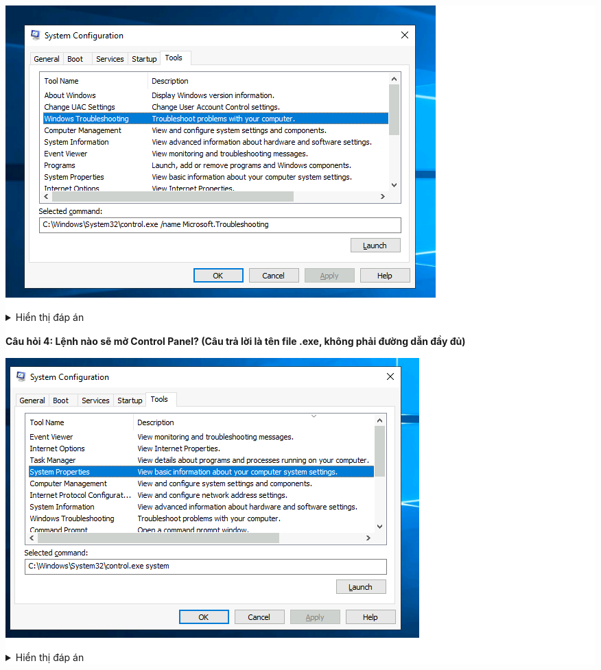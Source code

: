 ![system configuration](./img/2_Windows_Fundamentals_2/2.9.png)

<details><summary>Hiển thị đáp án</summary></details>  

**Câu hỏi 4: Lệnh nào sẽ mở Control Panel? (Câu trả lời là tên file .exe, không phải đường dẫn đầy đủ)**  

![system configuration](./img/2_Windows_Fundamentals_2/2.10.png)

<details><summary>Hiển thị đáp án</summary></details>  
